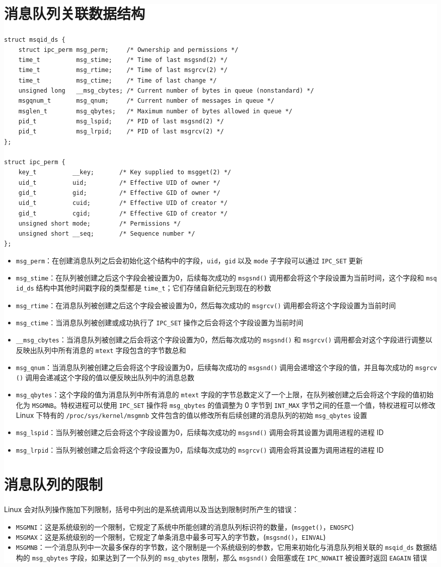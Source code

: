 # 消息队列关联数据结构

```
struct msqid_ds {
    struct ipc_perm msg_perm;     /* Ownership and permissions */
    time_t          msg_stime;    /* Time of last msgsnd(2) */
    time_t          msg_rtime;    /* Time of last msgrcv(2) */
    time_t          msg_ctime;    /* Time of last change */
    unsigned long   __msg_cbytes; /* Current number of bytes in queue (nonstandard) */
    msgqnum_t       msg_qnum;     /* Current number of messages in queue */
    msglen_t        msg_qbytes;   /* Maximum number of bytes allowed in queue */
    pid_t           msg_lspid;    /* PID of last msgsnd(2) */
    pid_t           msg_lrpid;    /* PID of last msgrcv(2) */
};

struct ipc_perm {
    key_t          __key;       /* Key supplied to msgget(2) */
    uid_t          uid;         /* Effective UID of owner */
    gid_t          gid;         /* Effective GID of owner */
    uid_t          cuid;        /* Effective UID of creator */
    gid_t          cgid;        /* Effective GID of creator */
    unsigned short mode;        /* Permissions */
    unsigned short __seq;       /* Sequence number */
};
```

- `msg_perm`：在创建消息队列之后会初始化这个结构中的字段，`uid`，`gid` 以及 `mode` 子字段可以通过 `IPC_SET` 更新
- `msg_stime`：在队列被创建之后这个字段会被设置为0，后续每次成功的 `msgsnd()` 调用都会将这个字段设置为当前时间，这个字段和 `msqid_ds` 结构中其他时间戳字段的类型都是 `time_t`；它们存储自新纪元到现在的秒数
- `msg_rtime`：在消息队列被创建之后这个字段会被设置为0，然后每次成功的 `msgrcv()` 调用都会将这个字段设置为当前时间
- `msg_ctime`：当消息队列被创建或成功执行了 `IPC_SET` 操作之后会将这个字段设置为当前时间
- `__msg_cbytes`：当消息队列被创建之后会将这个字段设置为0，然后每次成功的 `msgsnd()` 和 `msgrcv()` 调用都会对这个字段进行调整以反映出队列中所有消息的 `mtext` 字段包含的字节数总和
-  `msg_qnum`：当消息队列被创建之后会将这个字段设置为0，后续每次成功的 `msgsnd()` 调用会递增这个字段的值，并且每次成功的 `msgrcv()` 调用会递减这个字段的值以便反映出队列中的消息总数

- `msg_qbytes`：这个字段的值为消息队列中所有消息的 `mtext` 字段的字节总数定义了一个上限，在队列被创建之后会将这个字段的值初始化为 `MSGMNB`。特权进程可以使用 `IPC_SET` 操作将 `msg_qbytes` 的值调整为 0 字节到 `INT_MAX` 字节之间的任意一个值，特权进程可以修改 Linux 下特有的  `/proc/sys/kernel/msgmnb` 文件包含的值以修改所有后续创建的消息队列的初始 `msg_qbytes` 设置 
- `msg_lspid`：当队列被创建之后会将这个字段设置为0，后续每次成功的 `msgsnd()` 调用会将其设置为调用进程的进程 ID
- `msg_lrpid`：当队列被创建之后会将这个字段设置为0，后续每次成功的 `msgrcv()` 调用会将其设置为调用进程的进程 ID

# 消息队列的限制

Linux 会对队列操作施加下列限制，括号中列出的是系统调用以及当达到限制时所产生的错误：

- `MSGMNI`：这是系统级别的一个限制，它规定了系统中所能创建的消息队列标识符的数量，(`msgget()`，`ENOSPC`)
- `MSGMAX`：这是系统级别的一个限制，它规定了单条消息中最多可写入的字节数，(`msgsnd()`，`EINVAL`)
- `MSGMNB`：一个消息队列中一次最多保存的字节数，这个限制是一个系统级别的参数，它用来初始化与消息队列相关联的 `msqid_ds` 数据结构的 `msg_qbytes` 字段，如果达到了一个队列的 `msg_qbytes` 限制，那么 `msgsnd()` 会阻塞或在 `IPC_NOWAIT` 被设置时返回 `EAGAIN` 错误
